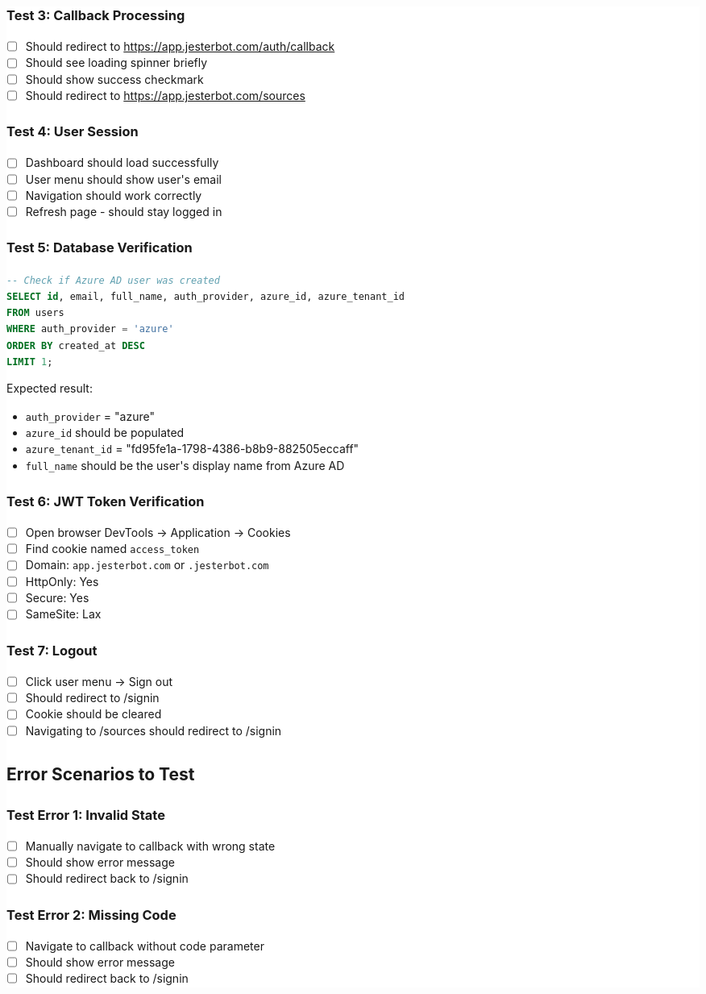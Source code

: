 ### Test 3: Callback Processing
- [ ] Should redirect to https://app.jesterbot.com/auth/callback
- [ ] Should see loading spinner briefly
- [ ] Should show success checkmark
- [ ] Should redirect to https://app.jesterbot.com/sources

### Test 4: User Session
- [ ] Dashboard should load successfully
- [ ] User menu should show user's email
- [ ] Navigation should work correctly
- [ ] Refresh page - should stay logged in

### Test 5: Database Verification
```sql
-- Check if Azure AD user was created
SELECT id, email, full_name, auth_provider, azure_id, azure_tenant_id
FROM users
WHERE auth_provider = 'azure'
ORDER BY created_at DESC
LIMIT 1;
```

Expected result:
- `auth_provider` = "azure"
- `azure_id` should be populated
- `azure_tenant_id` = "fd95fe1a-1798-4386-b8b9-882505eccaff"
- `full_name` should be the user's display name from Azure AD

### Test 6: JWT Token Verification
- [ ] Open browser DevTools → Application → Cookies
- [ ] Find cookie named `access_token`
- [ ] Domain: `app.jesterbot.com` or `.jesterbot.com`
- [ ] HttpOnly: Yes
- [ ] Secure: Yes
- [ ] SameSite: Lax

### Test 7: Logout
- [ ] Click user menu → Sign out
- [ ] Should redirect to /signin
- [ ] Cookie should be cleared
- [ ] Navigating to /sources should redirect to /signin

## Error Scenarios to Test

### Test Error 1: Invalid State
- [ ] Manually navigate to callback with wrong state
- [ ] Should show error message
- [ ] Should redirect back to /signin

### Test Error 2: Missing Code
- [ ] Navigate to callback without code parameter
- [ ] Should show error message
- [ ] Should redirect back to /signin
